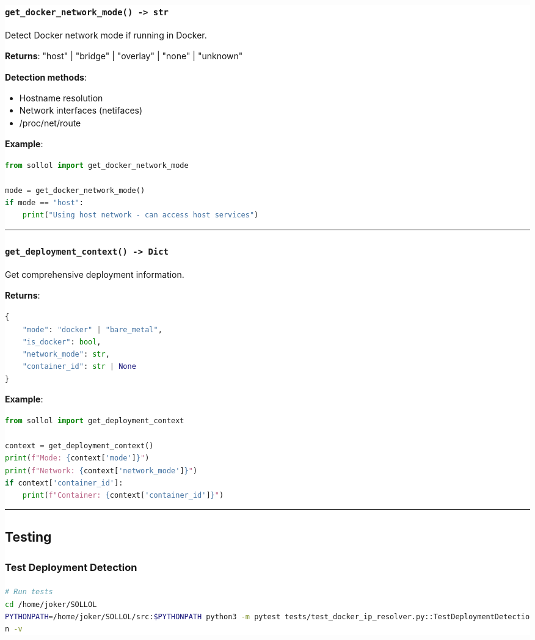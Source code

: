 ### `get_docker_network_mode() -> str`

Detect Docker network mode if running in Docker.

**Returns**: "host" | "bridge" | "overlay" | "none" | "unknown"

**Detection methods**:
- Hostname resolution
- Network interfaces (netifaces)
- /proc/net/route

**Example**:
```python
from sollol import get_docker_network_mode

mode = get_docker_network_mode()
if mode == "host":
    print("Using host network - can access host services")
```

---

### `get_deployment_context() -> Dict`

Get comprehensive deployment information.

**Returns**:
```python
{
    "mode": "docker" | "bare_metal",
    "is_docker": bool,
    "network_mode": str,
    "container_id": str | None
}
```

**Example**:
```python
from sollol import get_deployment_context

context = get_deployment_context()
print(f"Mode: {context['mode']}")
print(f"Network: {context['network_mode']}")
if context['container_id']:
    print(f"Container: {context['container_id']}")
```

---

## Testing

### Test Deployment Detection

```bash
# Run tests
cd /home/joker/SOLLOL
PYTHONPATH=/home/joker/SOLLOL/src:$PYTHONPATH python3 -m pytest tests/test_docker_ip_resolver.py::TestDeploymentDetection -v
```
